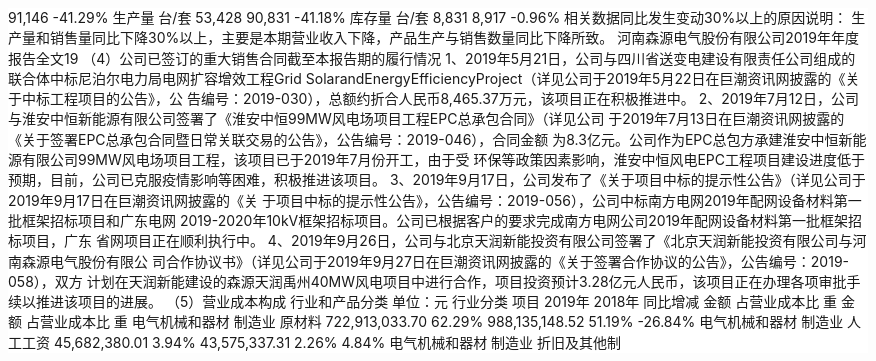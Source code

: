 91,146
-41.29%
生产量
台/套
53,428
90,831
-41.18%
库存量
台/套
8,831
8,917
-0.96%
相关数据同比发生变动30%以上的原因说明：
生产量和销售量同比下降30%以上，主要是本期营业收入下降，产品生产与销售数量同比下降所致。
河南森源电气股份有限公司2019年年度报告全文19
（4）公司已签订的重大销售合同截至本报告期的履行情况
1、2019年5月21日，公司与四川省送变电建设有限责任公司组成的联合体中标尼泊尔电力局电网扩容增效工程Grid
SolarandEnergyEfficiencyProject（详见公司于2019年5月22日在巨潮资讯网披露的《关于中标工程项目的公告》，公
告编号：2019-030），总额约折合人民币8,465.37万元，该项目正在积极推进中。
2、2019年7月12日，公司与淮安中恒新能源有限公司签署了《淮安中恒99MW风电场项目工程EPC总承包合同》（详见公司
于2019年7月13日在巨潮资讯网披露的《关于签署EPC总承包合同暨日常关联交易的公告》，公告编号：2019-046），合同金额
为8.3亿元。公司作为EPC总包方承建淮安中恒新能源有限公司99MW风电场项目工程，该项目已于2019年7月份开工，由于受
环保等政策因素影响，淮安中恒风电EPC工程项目建设进度低于预期，目前，公司已克服疫情影响等困难，积极推进该项目。
3、2019年9月17日，公司发布了《关于项目中标的提示性公告》（详见公司于2019年9月17日在巨潮资讯网披露的《关
于项目中标的提示性公告》，公告编号：2019-056），公司中标南方电网2019年配网设备材料第一批框架招标项目和广东电网
2019-2020年10kV框架招标项目。公司已根据客户的要求完成南方电网公司2019年配网设备材料第一批框架招标项目，广东
省网项目正在顺利执行中。
4、2019年9月26日，公司与北京天润新能投资有限公司签署了《北京天润新能投资有限公司与河南森源电气股份有限公
司合作协议书》（详见公司于2019年9月27日在巨潮资讯网披露的《关于签署合作协议的公告》，公告编号：2019-058），双方
计划在天润新能建设的森源天润禹州40MW风电项目中进行合作，项目投资预计3.28亿元人民币，该项目正在办理各项审批手
续以推进该项目的进展。
（5）营业成本构成
行业和产品分类
单位：元
行业分类
项目
2019年
2018年
同比增减
金额
占营业成本比
重
金额
占营业成本比
重
电气机械和器材
制造业
原材料
722,913,033.70
62.29%
988,135,148.52
51.19%
-26.84%
电气机械和器材
制造业
人工工资
45,682,380.01
3.94%
43,575,337.31
2.26%
4.84%
电气机械和器材
制造业
折旧及其他制